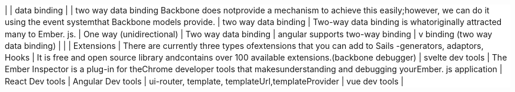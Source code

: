 |          | data binding          |                                                                                                                                                                                                                                                                                                                                                            | two way data binding Backbone does notprovide a mechanism to achieve this easily;however, we can do it using the event systemthat Backbone models provide.                                                                                                                                 | two way data binding                                                                                                                                                                                                                                                                                                       | Two-way data binding is whatoriginally attracted many to Ember. js.                                                                                                                                                                                                                                                                                    | One way (unidirectional)                                                                                                                                                                                                                                                                                                 | Two way data binding                                                                                                                                                                                                                                                                      | angular supports two-way binding                                                                                                                                                                                                                                                                                                  | v binding (two way data binding)                                                                                                                                                                                                                                     |
|          | Extensions            | There are currently three types ofextensions that you can add to Sails -generators, adaptors, Hooks                                                                                                                                                                                                                                                | It is free and open source library andcontains over 100 available extensions.(backbone debugger)                                                                                                                                                                                               | svelte dev tools                                                                                                                                                                                                                                                                                                           | The Ember Inspector is a plug-in for theChrome developer tools that makesunderstanding and debugging yourEmber. js application                                                                                                                                                                                                                 | React Dev tools                                                                                                                                                                                                                                                                                                          | Angular Dev tools                                                                                                                                                                                                                                                                         | ui-router, template, templateUrl,templateProvider                                                                                                                                                                                                                                                                             | vue dev tools                                                                                                                                                                                                                                                    |